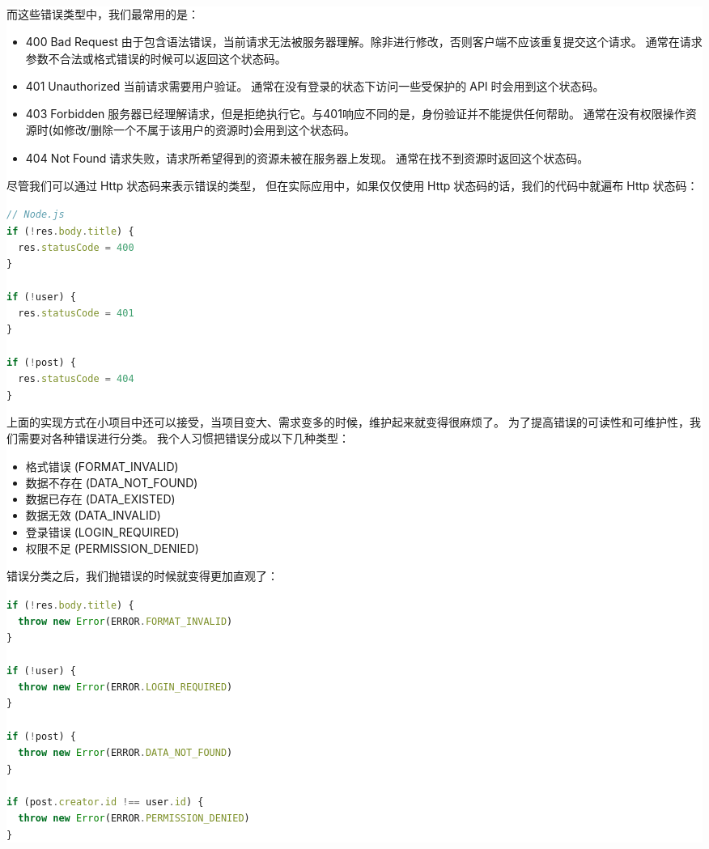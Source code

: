 而这些错误类型中，我们最常用的是：

- 400 Bad Request
  由于包含语法错误，当前请求无法被服务器理解。除非进行修改，否则客户端不应该重复提交这个请求。
  通常在请求参数不合法或格式错误的时候可以返回这个状态码。

- 401 Unauthorized
  当前请求需要用户验证。
  通常在没有登录的状态下访问一些受保护的 API 时会用到这个状态码。

- 403 Forbidden
  服务器已经理解请求，但是拒绝执行它。与401响应不同的是，身份验证并不能提供任何帮助。
  通常在没有权限操作资源时(如修改/删除一个不属于该用户的资源时)会用到这个状态码。

- 404 Not Found
  请求失败，请求所希望得到的资源未被在服务器上发现。
  通常在找不到资源时返回这个状态码。

尽管我们可以通过 Http 状态码来表示错误的类型，
但在实际应用中，如果仅仅使用 Http 状态码的话，我们的代码中就遍布 Http 状态码：

```js
// Node.js
if (!res.body.title) {
  res.statusCode = 400
}

if (!user) {
  res.statusCode = 401
}

if (!post) {
  res.statusCode = 404
}
```

上面的实现方式在小项目中还可以接受，当项目变大、需求变多的时候，维护起来就变得很麻烦了。
为了提高错误的可读性和可维护性，我们需要对各种错误进行分类。
我个人习惯把错误分成以下几种类型：

- 格式错误 (FORMAT_INVALID)
- 数据不存在 (DATA_NOT_FOUND)
- 数据已存在 (DATA_EXISTED)
- 数据无效 (DATA_INVALID)
- 登录错误 (LOGIN_REQUIRED)
- 权限不足 (PERMISSION_DENIED)

错误分类之后，我们抛错误的时候就变得更加直观了：

```js
if (!res.body.title) {
  throw new Error(ERROR.FORMAT_INVALID)
}

if (!user) {
  throw new Error(ERROR.LOGIN_REQUIRED)
}

if (!post) {
  throw new Error(ERROR.DATA_NOT_FOUND)
}

if (post.creator.id !== user.id) {
  throw new Error(ERROR.PERMISSION_DENIED)
}
```
